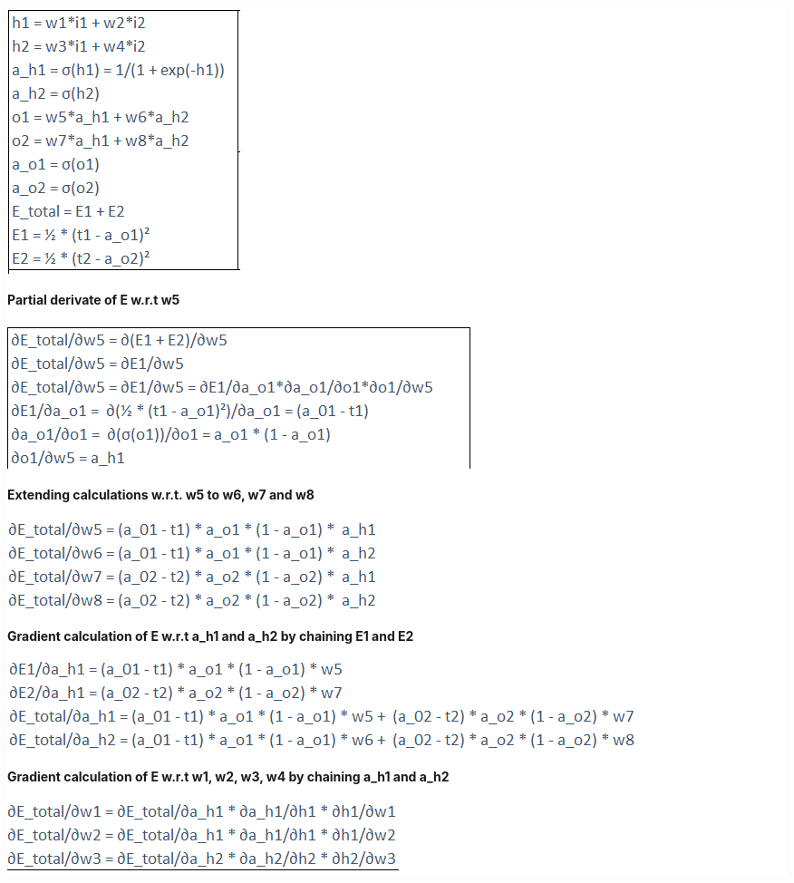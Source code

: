 ![](<../Files/BP Step 1.png>)

**Partial derivate of E w.r.t w5**

![](<../Files/BP Step 2.png>)

**Extending calculations w.r.t. w5 to w6, w7 and w8**

![](<../Files/BP Step 3.png>)

**Gradient calculation of E w.r.t a_h1 and a_h2 by chaining E1 and E2**

![](<../Files/BP Step 4.png>)

**Gradient calculation of E w.r.t w1, w2, w3, w4 by chaining a_h1 and a_h2**

![](<../Files/BP Step 5.png>)
